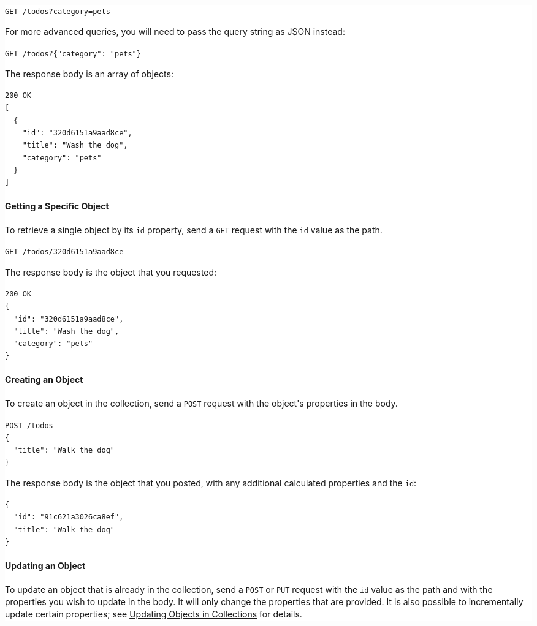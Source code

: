     GET /todos?category=pets

For more advanced queries, you will need to pass the query string as JSON instead:

    GET /todos?{"category": "pets"}

The response body is an array of objects: 

    200 OK
    [
      {
        "id": "320d6151a9aad8ce",
        "title": "Wash the dog",
        "category": "pets"
      }
    ]

#### Getting a Specific Object 

To retrieve a single object by its `id` property, send a `GET` request with the `id` value as the path.

    GET /todos/320d6151a9aad8ce

The response body is the object that you requested:

    200 OK
    {
      "id": "320d6151a9aad8ce",
      "title": "Wash the dog",
      "category": "pets"
    }

#### Creating an Object 

To create an object in the collection, send a `POST` request with the object's properties in the body.

    POST /todos
    {
      "title": "Walk the dog"
    }

The response body is the object that you posted, with any additional calculated properties and the `id`:

    {
      "id": "91c621a3026ca8ef",
      "title": "Walk the dog"
    }

#### Updating an Object 

To update an object that is already in the collection, send a `POST` or `PUT` request with the `id` value as the path and with the properties you wish to update in the body. It will only change the properties that are provided. It is also possible to incrementally update certain properties; see [Updating Objects in Collections](/docs/collections/reference/updating-objects.md) for details.
